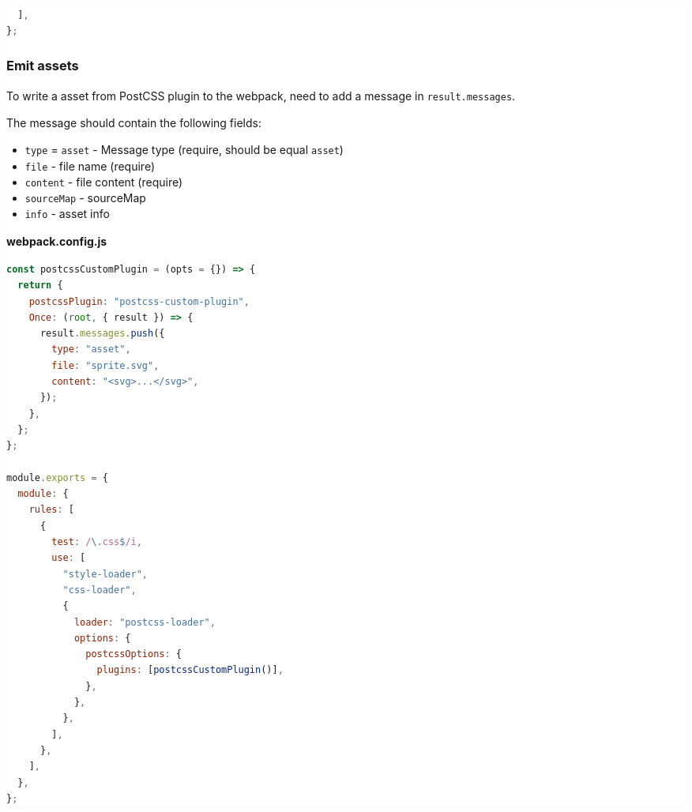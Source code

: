 ```js
  ],
};
```

### Emit assets

To write a asset from PostCSS plugin to the webpack, need to add a message in `result.messages`.

The message should contain the following fields:

- `type` = `asset` - Message type (require, should be equal `asset`)
- `file` - file name (require)
- `content` - file content (require)
- `sourceMap` - sourceMap
- `info` - asset info

**webpack.config.js**

```js
const postcssCustomPlugin = (opts = {}) => {
  return {
    postcssPlugin: "postcss-custom-plugin",
    Once: (root, { result }) => {
      result.messages.push({
        type: "asset",
        file: "sprite.svg",
        content: "<svg>...</svg>",
      });
    },
  };
};

module.exports = {
  module: {
    rules: [
      {
        test: /\.css$/i,
        use: [
          "style-loader",
          "css-loader",
          {
            loader: "postcss-loader",
            options: {
              postcssOptions: {
                plugins: [postcssCustomPlugin()],
              },
            },
          },
        ],
      },
    ],
  },
};
```


[npm]: https://img.shields.io/npm/v/postcss-loader.svg
[npm-url]: https://npmjs.com/package/postcss-loader
[node]: https://img.shields.io/node/v/postcss-loader.svg
[node-url]: https://nodejs.org
[tests]: https://github.com/webpack-contrib/postcss-loader/workflows/postcss-loader/badge.svg
[tests-url]: https://github.com/webpack-contrib/postcss-loader/actions
[cover]: https://codecov.io/gh/webpack-contrib/postcss-loader/branch/master/graph/badge.svg
[cover-url]: https://codecov.io/gh/webpack-contrib/postcss-loader
[chat]: https://badges.gitter.im/webpack/webpack.svg
[chat-url]: https://gitter.im/webpack/webpack
[chat-postcss]: https://badges.gitter.im/postcss/postcss.svg
[chat-postcss-url]: https://gitter.im/postcss/postcss
[size]: https://packagephobia.now.sh/badge?p=postcss-loader
[size-url]: https://packagephobia.now.sh/result?p=postcss-loader